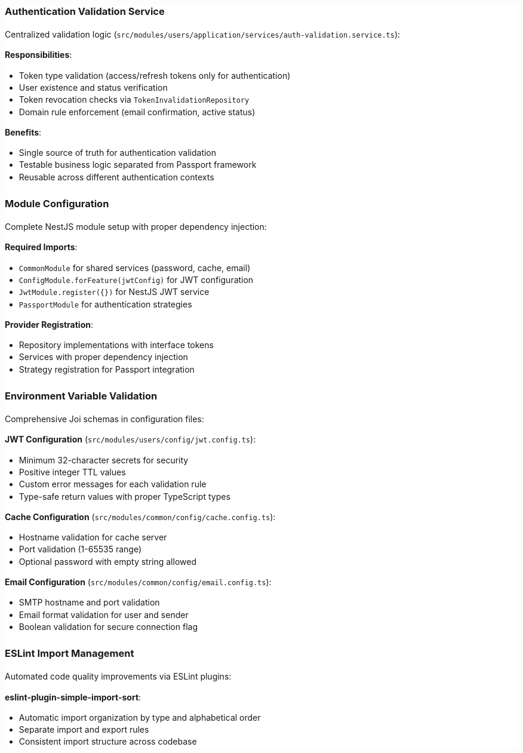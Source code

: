### Authentication Validation Service
Centralized validation logic (`src/modules/users/application/services/auth-validation.service.ts`):

**Responsibilities**:
- Token type validation (access/refresh tokens only for authentication)
- User existence and status verification
- Token revocation checks via `TokenInvalidationRepository`
- Domain rule enforcement (email confirmation, active status)

**Benefits**:
- Single source of truth for authentication validation
- Testable business logic separated from Passport framework
- Reusable across different authentication contexts

### Module Configuration
Complete NestJS module setup with proper dependency injection:

**Required Imports**:
- `CommonModule` for shared services (password, cache, email)
- `ConfigModule.forFeature(jwtConfig)` for JWT configuration
- `JwtModule.register({})` for NestJS JWT service
- `PassportModule` for authentication strategies

**Provider Registration**:
- Repository implementations with interface tokens
- Services with proper dependency injection
- Strategy registration for Passport integration

### Environment Variable Validation
Comprehensive Joi schemas in configuration files:

**JWT Configuration** (`src/modules/users/config/jwt.config.ts`):
- Minimum 32-character secrets for security
- Positive integer TTL values
- Custom error messages for each validation rule
- Type-safe return values with proper TypeScript types

**Cache Configuration** (`src/modules/common/config/cache.config.ts`):
- Hostname validation for cache server
- Port validation (1-65535 range)
- Optional password with empty string allowed

**Email Configuration** (`src/modules/common/config/email.config.ts`):
- SMTP hostname and port validation
- Email format validation for user and sender
- Boolean validation for secure connection flag

### ESLint Import Management
Automated code quality improvements via ESLint plugins:

**eslint-plugin-simple-import-sort**:
- Automatic import organization by type and alphabetical order
- Separate import and export rules
- Consistent import structure across codebase

